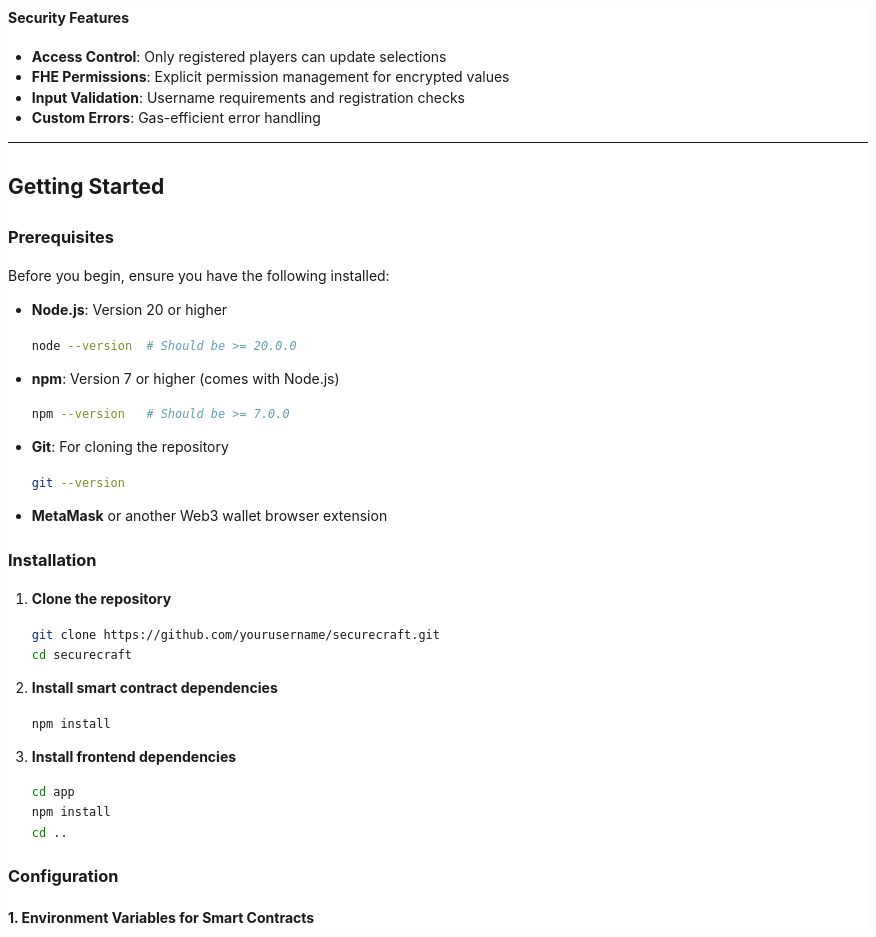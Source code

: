 #### Security Features

- **Access Control**: Only registered players can update selections
- **FHE Permissions**: Explicit permission management for encrypted values
- **Input Validation**: Username requirements and registration checks
- **Custom Errors**: Gas-efficient error handling

---

## Getting Started

### Prerequisites

Before you begin, ensure you have the following installed:

- **Node.js**: Version 20 or higher
  ```bash
  node --version  # Should be >= 20.0.0
  ```

- **npm**: Version 7 or higher (comes with Node.js)
  ```bash
  npm --version   # Should be >= 7.0.0
  ```

- **Git**: For cloning the repository
  ```bash
  git --version
  ```

- **MetaMask** or another Web3 wallet browser extension

### Installation

1. **Clone the repository**
   ```bash
   git clone https://github.com/yourusername/securecraft.git
   cd securecraft
   ```

2. **Install smart contract dependencies**
   ```bash
   npm install
   ```

3. **Install frontend dependencies**
   ```bash
   cd app
   npm install
   cd ..
   ```

### Configuration

#### 1. Environment Variables for Smart Contracts
